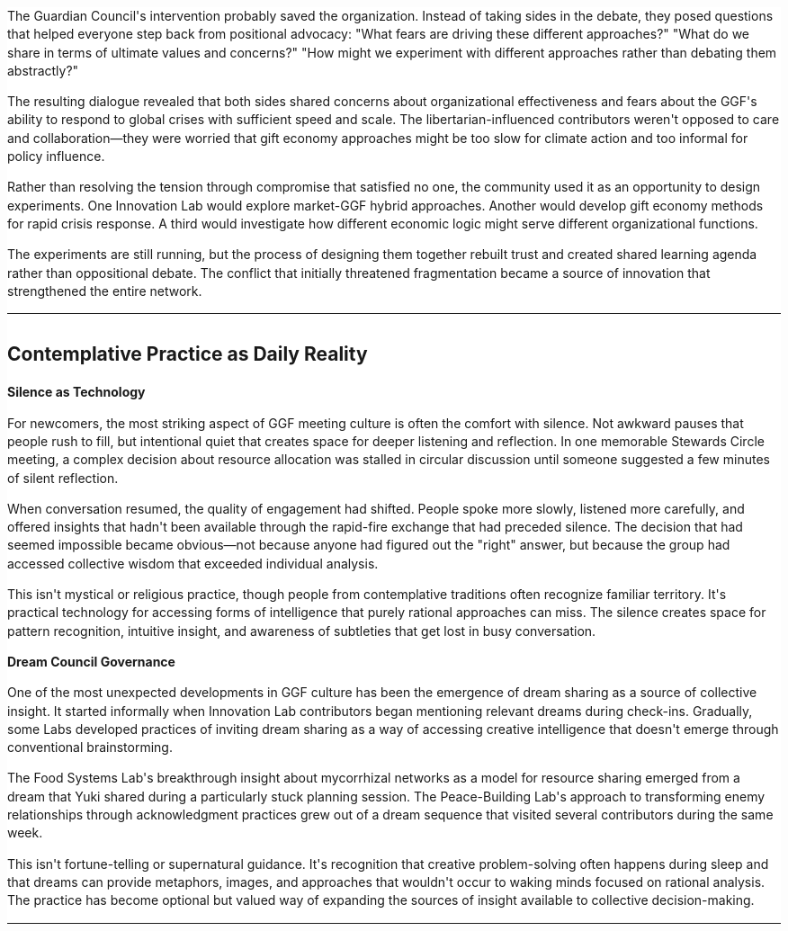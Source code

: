 The Guardian Council's intervention probably saved the organization. Instead of taking sides in the debate, they posed questions that helped everyone step back from positional advocacy: "What fears are driving these different approaches?" "What do we share in terms of ultimate values and concerns?" "How might we experiment with different approaches rather than debating them abstractly?"

The resulting dialogue revealed that both sides shared concerns about organizational effectiveness and fears about the GGF's ability to respond to global crises with sufficient speed and scale. The libertarian-influenced contributors weren't opposed to care and collaboration—they were worried that gift economy approaches might be too slow for climate action and too informal for policy influence.

Rather than resolving the tension through compromise that satisfied no one, the community used it as an opportunity to design experiments. One Innovation Lab would explore market-GGF hybrid approaches. Another would develop gift economy methods for rapid crisis response. A third would investigate how different economic logic might serve different organizational functions.

The experiments are still running, but the process of designing them together rebuilt trust and created shared learning agenda rather than oppositional debate. The conflict that initially threatened fragmentation became a source of innovation that strengthened the entire network.

---

## Contemplative Practice as Daily Reality

**Silence as Technology**

For newcomers, the most striking aspect of GGF meeting culture is often the comfort with silence. Not awkward pauses that people rush to fill, but intentional quiet that creates space for deeper listening and reflection. In one memorable Stewards Circle meeting, a complex decision about resource allocation was stalled in circular discussion until someone suggested a few minutes of silent reflection.

When conversation resumed, the quality of engagement had shifted. People spoke more slowly, listened more carefully, and offered insights that hadn't been available through the rapid-fire exchange that had preceded silence. The decision that had seemed impossible became obvious—not because anyone had figured out the "right" answer, but because the group had accessed collective wisdom that exceeded individual analysis.

This isn't mystical or religious practice, though people from contemplative traditions often recognize familiar territory. It's practical technology for accessing forms of intelligence that purely rational approaches can miss. The silence creates space for pattern recognition, intuitive insight, and awareness of subtleties that get lost in busy conversation.

**Dream Council Governance**

One of the most unexpected developments in GGF culture has been the emergence of dream sharing as a source of collective insight. It started informally when Innovation Lab contributors began mentioning relevant dreams during check-ins. Gradually, some Labs developed practices of inviting dream sharing as a way of accessing creative intelligence that doesn't emerge through conventional brainstorming.

The Food Systems Lab's breakthrough insight about mycorrhizal networks as a model for resource sharing emerged from a dream that Yuki shared during a particularly stuck planning session. The Peace-Building Lab's approach to transforming enemy relationships through acknowledgment practices grew out of a dream sequence that visited several contributors during the same week.

This isn't fortune-telling or supernatural guidance. It's recognition that creative problem-solving often happens during sleep and that dreams can provide metaphors, images, and approaches that wouldn't occur to waking minds focused on rational analysis. The practice has become optional but valued way of expanding the sources of insight available to collective decision-making.

---